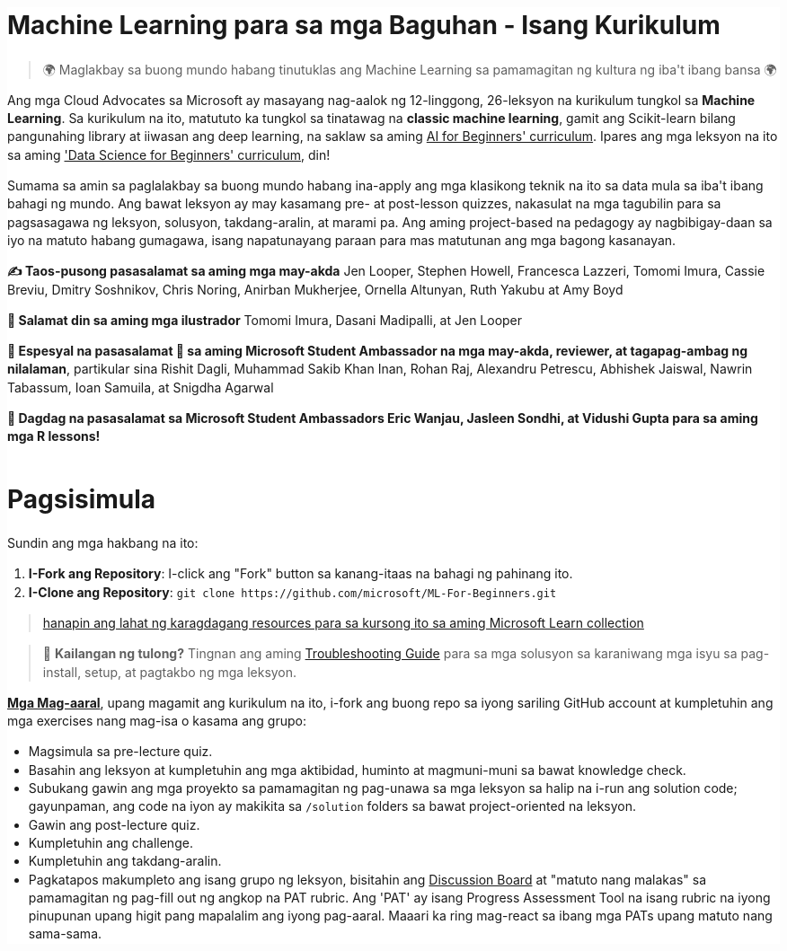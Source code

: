 # Machine Learning para sa mga Baguhan - Isang Kurikulum

> 🌍 Maglakbay sa buong mundo habang tinutuklas ang Machine Learning sa pamamagitan ng kultura ng iba't ibang bansa 🌍

Ang mga Cloud Advocates sa Microsoft ay masayang nag-aalok ng 12-linggong, 26-leksyon na kurikulum tungkol sa **Machine Learning**. Sa kurikulum na ito, matututo ka tungkol sa tinatawag na **classic machine learning**, gamit ang Scikit-learn bilang pangunahing library at iiwasan ang deep learning, na saklaw sa aming [AI for Beginners' curriculum](https://aka.ms/ai4beginners). Ipares ang mga leksyon na ito sa aming ['Data Science for Beginners' curriculum](https://aka.ms/ds4beginners), din!

Sumama sa amin sa paglalakbay sa buong mundo habang ina-apply ang mga klasikong teknik na ito sa data mula sa iba't ibang bahagi ng mundo. Ang bawat leksyon ay may kasamang pre- at post-lesson quizzes, nakasulat na mga tagubilin para sa pagsasagawa ng leksyon, solusyon, takdang-aralin, at marami pa. Ang aming project-based na pedagogy ay nagbibigay-daan sa iyo na matuto habang gumagawa, isang napatunayang paraan para mas matutunan ang mga bagong kasanayan.

**✍️ Taos-pusong pasasalamat sa aming mga may-akda** Jen Looper, Stephen Howell, Francesca Lazzeri, Tomomi Imura, Cassie Breviu, Dmitry Soshnikov, Chris Noring, Anirban Mukherjee, Ornella Altunyan, Ruth Yakubu at Amy Boyd

**🎨 Salamat din sa aming mga ilustrador** Tomomi Imura, Dasani Madipalli, at Jen Looper

**🙏 Espesyal na pasasalamat 🙏 sa aming Microsoft Student Ambassador na mga may-akda, reviewer, at tagapag-ambag ng nilalaman**, partikular sina Rishit Dagli, Muhammad Sakib Khan Inan, Rohan Raj, Alexandru Petrescu, Abhishek Jaiswal, Nawrin Tabassum, Ioan Samuila, at Snigdha Agarwal

**🤩 Dagdag na pasasalamat sa Microsoft Student Ambassadors Eric Wanjau, Jasleen Sondhi, at Vidushi Gupta para sa aming mga R lessons!**

# Pagsisimula

Sundin ang mga hakbang na ito:
1. **I-Fork ang Repository**: I-click ang "Fork" button sa kanang-itaas na bahagi ng pahinang ito.
2. **I-Clone ang Repository**:   `git clone https://github.com/microsoft/ML-For-Beginners.git`

> [hanapin ang lahat ng karagdagang resources para sa kursong ito sa aming Microsoft Learn collection](https://learn.microsoft.com/en-us/collections/qrqzamz1nn2wx3?WT.mc_id=academic-77952-bethanycheum)

> 🔧 **Kailangan ng tulong?** Tingnan ang aming [Troubleshooting Guide](TROUBLESHOOTING.md) para sa mga solusyon sa karaniwang mga isyu sa pag-install, setup, at pagtakbo ng mga leksyon.

**[Mga Mag-aaral](https://aka.ms/student-page)**, upang magamit ang kurikulum na ito, i-fork ang buong repo sa iyong sariling GitHub account at kumpletuhin ang mga exercises nang mag-isa o kasama ang grupo:

- Magsimula sa pre-lecture quiz.
- Basahin ang leksyon at kumpletuhin ang mga aktibidad, huminto at magmuni-muni sa bawat knowledge check.
- Subukang gawin ang mga proyekto sa pamamagitan ng pag-unawa sa mga leksyon sa halip na i-run ang solution code; gayunpaman, ang code na iyon ay makikita sa `/solution` folders sa bawat project-oriented na leksyon.
- Gawin ang post-lecture quiz.
- Kumpletuhin ang challenge.
- Kumpletuhin ang takdang-aralin.
- Pagkatapos makumpleto ang isang grupo ng leksyon, bisitahin ang [Discussion Board](https://github.com/microsoft/ML-For-Beginners/discussions) at "matuto nang malakas" sa pamamagitan ng pag-fill out ng angkop na PAT rubric. Ang 'PAT' ay isang Progress Assessment Tool na isang rubric na iyong pinupunan upang higit pang mapalalim ang iyong pag-aaral. Maaari ka ring mag-react sa ibang mga PATs upang matuto nang sama-sama.
